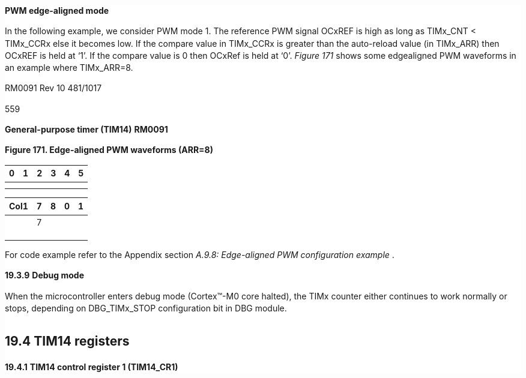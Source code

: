 
**PWM edge-aligned mode**


In the following example, we consider PWM mode 1. The reference PWM signal OCxREF is
high as long as TIMx_CNT < TIMx_CCRx else it becomes low. If the compare value in
TIMx_CCRx is greater than the auto-reload value (in TIMx_ARR) then OCxREF is held at
‘1’. If the compare value is 0 then OCxRef is held at ‘0’. _Figure 171_ shows some edgealigned PWM waveforms in an example where TIMx_ARR=8.


RM0091 Rev 10 481/1017



559


**General-purpose timer (TIM14)** **RM0091**


**Figure 171. Edge-aligned PWM waveforms (ARR=8)**






|0|1|2|3|4|5|
|---|---|---|---|---|---|
|||||||
|||||||


|Col1|7|8|0|1|
|---|---|---|---|---|
||7||||
||||||
||||||
||||||





For code example refer to the Appendix section _A.9.8: Edge-aligned PWM configuration_
_example_ .


**19.3.9** **Debug mode**


When the microcontroller enters debug mode (Cortex™-M0 core halted), the TIMx counter
either continues to work normally or stops, depending on DBG_TIMx_STOP configuration
bit in DBG module.

## **19.4 TIM14 registers**


**19.4.1** **TIM14 control register 1 (TIM14_CR1)**
